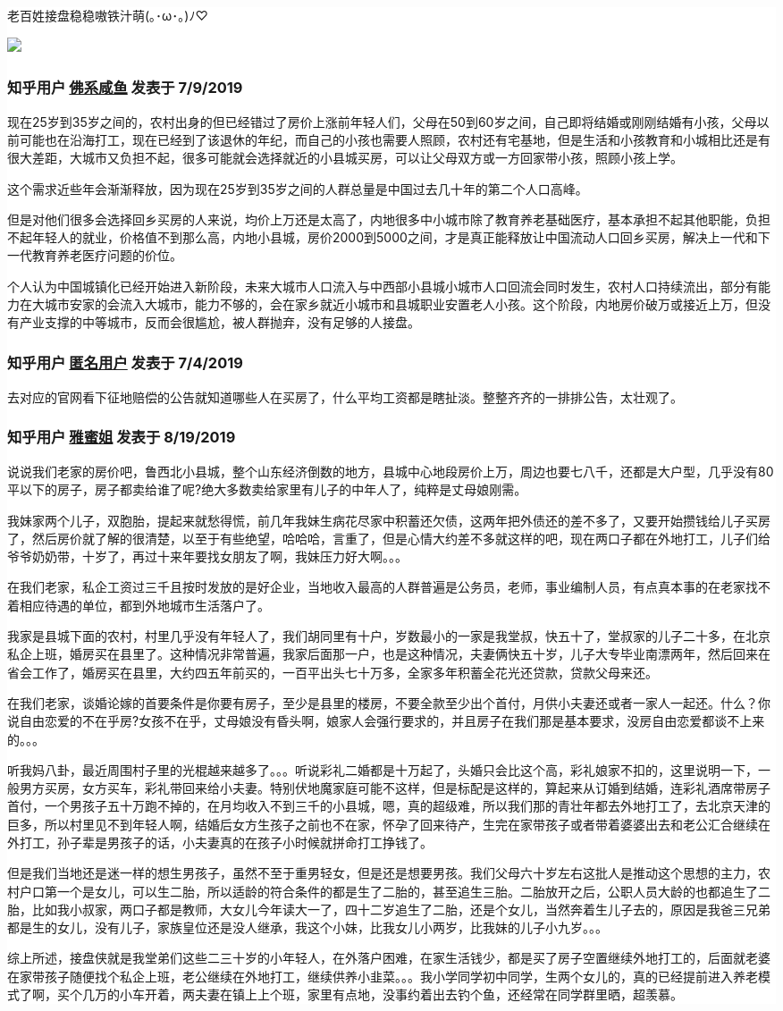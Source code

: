 老百姓接盘稳稳嗷铁汁萌(｡･ω･｡)ﾉ♡



![](https://images.weserv.nl/?url=https%3A//pic3.zhimg.com/80/v2-fa625826c5fe50e025ddc6a7397d324a_720w.jpg%3Fsource%3D1940ef5c)
  
  



### 知乎用户 [佛系咸鱼](//www.zhihu.com/people/newsense56) 发表于 7/9/2019
  
现在25岁到35岁之间的，农村出身的但已经错过了房价上涨前年轻人们，父母在50到60岁之间，自己即将结婚或刚刚结婚有小孩，父母以前可能也在沿海打工，现在已经到了该退休的年纪，而自己的小孩也需要人照顾，农村还有宅基地，但是生活和小孩教育和小城相比还是有很大差距，大城市又负担不起，很多可能就会选择就近的小县城买房，可以让父母双方或一方回家带小孩，照顾小孩上学。

这个需求近些年会渐渐释放，因为现在25岁到35岁之间的人群总量是中国过去几十年的第二个人口高峰。

但是对他们很多会选择回乡买房的人来说，均价上万还是太高了，内地很多中小城市除了教育养老基础医疗，基本承担不起其他职能，负担不起年轻人的就业，价格值不到那么高，内地小县城，房价2000到5000之间，才是真正能释放让中国流动人口回乡买房，解决上一代和下一代教育养老医疗问题的价位。

个人认为中国城镇化已经开始进入新阶段，未来大城市人口流入与中西部小县城小城市人口回流会同时发生，农村人口持续流出，部分有能力在大城市安家的会流入大城市，能力不够的，会在家乡就近小城市和县城职业安置老人小孩。这个阶段，内地房价破万或接近上万，但没有产业支撑的中等城市，反而会很尴尬，被人群抛弃，没有足够的人接盘。
  
  



### 知乎用户 [匿名用户](undefined) 发表于 7/4/2019
  
去对应的官网看下征地赔偿的公告就知道哪些人在买房了，什么平均工资都是瞎扯淡。整整齐齐的一排排公告，太壮观了。
  
  



### 知乎用户 [雅蜜姐](//www.zhihu.com/people/ya-mi-jie-86) 发表于 8/19/2019
  
说说我们老家的房价吧，鲁西北小县城，整个山东经济倒数的地方，县城中心地段房价上万，周边也要七八千，还都是大户型，几乎没有80平以下的房子，房子都卖给谁了呢?绝大多数卖给家里有儿子的中年人了，纯粹是丈母娘刚需。

我妹家两个儿子，双胞胎，提起来就愁得慌，前几年我妹生病花尽家中积蓄还欠债，这两年把外债还的差不多了，又要开始攒钱给儿子买房了，然后房价就了解的很清楚，以至于有些绝望，哈哈哈，言重了，但是心情大约差不多就这样的吧，现在两口子都在外地打工，儿子们给爷爷奶奶带，十岁了，再过十来年要找女朋友了啊，我妹压力好大啊。。。

在我们老家，私企工资过三千且按时发放的是好企业，当地收入最高的人群普遍是公务员，老师，事业编制人员，有点真本事的在老家找不着相应待遇的单位，都到外地城市生活落户了。

我家是县城下面的农村，村里几乎没有年轻人了，我们胡同里有十户，岁数最小的一家是我堂叔，快五十了，堂叔家的儿子二十多，在北京私企上班，婚房买在县里了。这种情况非常普遍，我家后面那一户，也是这种情况，夫妻俩快五十岁，儿子大专毕业南漂两年，然后回来在省会工作了，婚房买在县里，大约四五年前买的，一百平出头七十万多，全家多年积蓄全花光还贷款，贷款父母来还。

在我们老家，谈婚论嫁的首要条件是你要有房子，至少是县里的楼房，不要全款至少出个首付，月供小夫妻还或者一家人一起还。什么？你说自由恋爱的不在乎房?女孩不在乎，丈母娘没有昏头啊，娘家人会强行要求的，并且房子在我们那是基本要求，没房自由恋爱都谈不上来的。。。

听我妈八卦，最近周围村子里的光棍越来越多了。。。听说彩礼二婚都是十万起了，头婚只会比这个高，彩礼娘家不扣的，这里说明一下，一般男方买房，女方买车，彩礼带回来给小夫妻。特别伏地魔家庭可能不这样，但是标配是这样的，算起来从订婚到结婚，连彩礼酒席带房子首付，一个男孩子五十万跑不掉的，在月均收入不到三千的小县城，嗯，真的超级难，所以我们那的青壮年都去外地打工了，去北京天津的巨多，所以村里见不到年轻人啊，结婚后女方生孩子之前也不在家，怀孕了回来待产，生完在家带孩子或者带着婆婆出去和老公汇合继续在外打工，孙子辈是男孩子的话，小夫妻真的在孩子小时候就拼命打工挣钱了。

但是我们当地还是迷一样的想生男孩子，虽然不至于重男轻女，但是还是想要男孩。我们父母六十岁左右这批人是推动这个思想的主力，农村户口第一个是女儿，可以生二胎，所以适龄的符合条件的都是生了二胎的，甚至追生三胎。二胎放开之后，公职人员大龄的也都追生了二胎，比如我小叔家，两口子都是教师，大女儿今年读大一了，四十二岁追生了二胎，还是个女儿，当然奔着生儿子去的，原因是我爸三兄弟都是生的女儿，没有儿子，家族皇位还是没人继承，我这个小妹，比我女儿小两岁，比我妹的儿子小九岁。。。

综上所述，接盘侠就是我堂弟们这些二三十岁的小年轻人，在外落户困难，在家生活钱少，都是买了房子空置继续外地打工的，后面就老婆在家带孩子随便找个私企上班，老公继续在外地打工，继续供养小韭菜。。。我小学同学初中同学，生两个女儿的，真的已经提前进入养老模式了啊，买个几万的小车开着，两夫妻在镇上上个班，家里有点地，没事约着出去钓个鱼，还经常在同学群里晒，超羡慕。
  